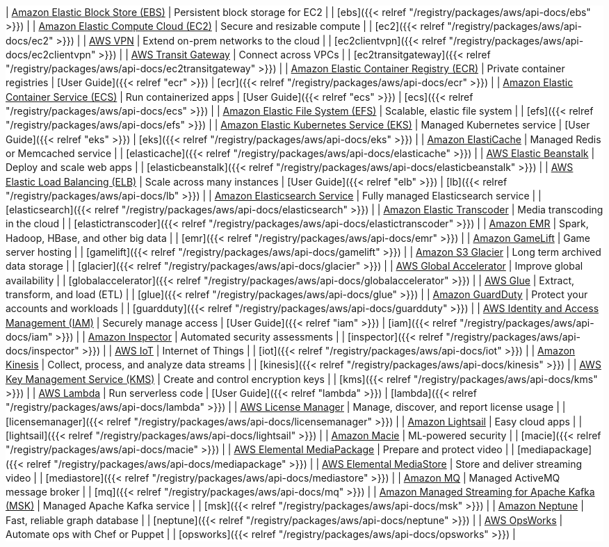 | [Amazon Elastic Block Store (EBS)](https://aws.amazon.com/ebs/) | Persistent block storage for EC2 | | [ebs]({{< relref "/registry/packages/aws/api-docs/ebs" >}}) |
| [Amazon Elastic Compute Cloud (EC2)](https://aws.amazon.com/ec2/) | Secure and resizable compute | | [ec2]({{< relref "/registry/packages/aws/api-docs/ec2" >}}) |
| [AWS VPN](https://aws.amazon.com/vpn/) | Extend on-prem networks to the cloud | | [ec2clientvpn]({{< relref "/registry/packages/aws/api-docs/ec2clientvpn" >}}) |
| [AWS Transit Gateway](https://aws.amazon.com/transit-gateway/) | Connect across VPCs | | [ec2transitgateway]({{< relref "/registry/packages/aws/api-docs/ec2transitgateway" >}}) |
| [Amazon Elastic Container Registry (ECR)](https://aws.amazon.com/ecr/) | Private container registries | [User Guide]({{< relref "ecr" >}}) | [ecr]({{< relref "/registry/packages/aws/api-docs/ecr" >}}) |
| [Amazon Elastic Container Service (ECS)](https://aws.amazon.com/ecs/) | Run containerized apps | [User Guide]({{< relref "ecs" >}}) | [ecs]({{< relref "/registry/packages/aws/api-docs/ecs" >}}) |
| [Amazon Elastic File System (EFS)](https://aws.amazon.com/efs/) | Scalable, elastic file system | | [efs]({{< relref "/registry/packages/aws/api-docs/efs" >}}) |
| [Amazon Elastic Kubernetes Service (EKS)](https://aws.amazon.com/eks/) | Managed Kubernetes service | [User Guide]({{< relref "eks" >}}) | [eks]({{< relref "/registry/packages/aws/api-docs/eks" >}}) |
| [Amazon ElastiCache](https://aws.amazon.com/elasticache/) | Managed Redis or Memcached service | | [elasticache]({{< relref "/registry/packages/aws/api-docs/elasticache" >}}) |
| [AWS Elastic Beanstalk](https://aws.amazon.com/elasticbeanstalk/) | Deploy and scale web apps | | [elasticbeanstalk]({{< relref "/registry/packages/aws/api-docs/elasticbeanstalk" >}}) |
| [AWS Elastic Load Balancing (ELB)](https://aws.amazon.com/elasticloadbalancing/) | Scale across many instances | [User Guide]({{< relref "elb" >}}) | [lb]({{< relref "/registry/packages/aws/api-docs/lb" >}}) |
| [Amazon Elasticsearch Service](https://aws.amazon.com/elasticsearch-service/) | Fully managed Elasticsearch service | | [elasticsearch]({{< relref "/registry/packages/aws/api-docs/elasticsearch" >}}) |
| [Amazon Elastic Transcoder](https://aws.amazon.com/elastictranscoder/) | Media transcoding in the cloud | | [elastictranscoder]({{< relref "/registry/packages/aws/api-docs/elastictranscoder" >}}) |
| [Amazon EMR](https://aws.amazon.com/emr/) | Spark, Hadoop, HBase, and other big data | | [emr]({{< relref "/registry/packages/aws/api-docs/emr" >}}) |
| [Amazon GameLift](https://aws.amazon.com/gamelift/) | Game server hosting | | [gamelift]({{< relref "/registry/packages/aws/api-docs/gamelift" >}}) |
| [Amazon S3 Glacier](https://aws.amazon.com/glacier/) | Long term archived data storage | | [glacier]({{< relref "/registry/packages/aws/api-docs/glacier" >}}) |
| [AWS Global Accelerator](https://aws.amazon.com/global-accelerator/) | Improve global availability | | [globalaccelerator]({{< relref "/registry/packages/aws/api-docs/globalaccelerator" >}}) |
| [AWS Glue](https://aws.amazon.com/glue/) | Extract, transform, and load (ETL) | | [glue]({{< relref "/registry/packages/aws/api-docs/glue" >}}) |
| [Amazon GuardDuty](https://aws.amazon.com/guardduty/) | Protect your accounts and workloads | | [guardduty]({{< relref "/registry/packages/aws/api-docs/guardduty" >}}) |
| [AWS Identity and Access Management (IAM)](https://aws.amazon.com/iam/) | Securely manage access | [User Guide]({{< relref "iam" >}}) | [iam]({{< relref "/registry/packages/aws/api-docs/iam" >}}) |
| [Amazon Inspector](https://aws.amazon.com/inspector/) | Automated security assessments | | [inspector]({{< relref "/registry/packages/aws/api-docs/inspector" >}}) |
| [AWS IoT](https://aws.amazon.com/iot/) | Internet of Things | | [iot]({{< relref "/registry/packages/aws/api-docs/iot" >}}) |
| [Amazon Kinesis](https://aws.amazon.com/kinesis/) | Collect, process, and analyze data streams | | [kinesis]({{< relref "/registry/packages/aws/api-docs/kinesis" >}}) |
| [AWS Key Management Service (KMS)](https://aws.amazon.com/kms/) | Create and control encryption keys | | [kms]({{< relref "/registry/packages/aws/api-docs/kms" >}}) |
| [AWS Lambda](https://aws.amazon.com/lambda/) | Run serverless code | [User Guide]({{< relref "lambda" >}}) | [lambda]({{< relref "/registry/packages/aws/api-docs/lambda" >}}) |
| [AWS License Manager](https://aws.amazon.com/license-manager/) | Manage, discover, and report license usage | | [licensemanager]({{< relref "/registry/packages/aws/api-docs/licensemanager" >}}) |
| [Amazon Lightsail](https://aws.amazon.com/lightsail/) | Easy cloud apps | | [lightsail]({{< relref "/registry/packages/aws/api-docs/lightsail" >}}) |
| [Amazon Macie](https://aws.amazon.com/macie/) | ML-powered security | | [macie]({{< relref "/registry/packages/aws/api-docs/macie" >}}) |
| [AWS Elemental MediaPackage](https://aws.amazon.com/mediapackage/) | Prepare and protect video | | [mediapackage]({{< relref "/registry/packages/aws/api-docs/mediapackage" >}}) |
| [AWS Elemental MediaStore](https://aws.amazon.com/mediastore/) | Store and deliver streaming video | | [mediastore]({{< relref "/registry/packages/aws/api-docs/mediastore" >}}) |
| [Amazon MQ](https://aws.amazon.com/amazon-mq/) | Managed ActiveMQ message broker | | [mq]({{< relref "/registry/packages/aws/api-docs/mq" >}}) |
| [Amazon Managed Streaming for Apache Kafka (MSK)](https://aws.amazon.com/msk/) | Managed Apache Kafka service | | [msk]({{< relref "/registry/packages/aws/api-docs/msk" >}}) |
| [Amazon Neptune](https://aws.amazon.com/neptune/) | Fast, reliable graph database | | [neptune]({{< relref "/registry/packages/aws/api-docs/neptune" >}}) |
| [AWS OpsWorks](https://aws.amazon.com/opsworks/) | Automate ops with Chef or Puppet | | [opsworks]({{< relref "/registry/packages/aws/api-docs/opsworks" >}}) |